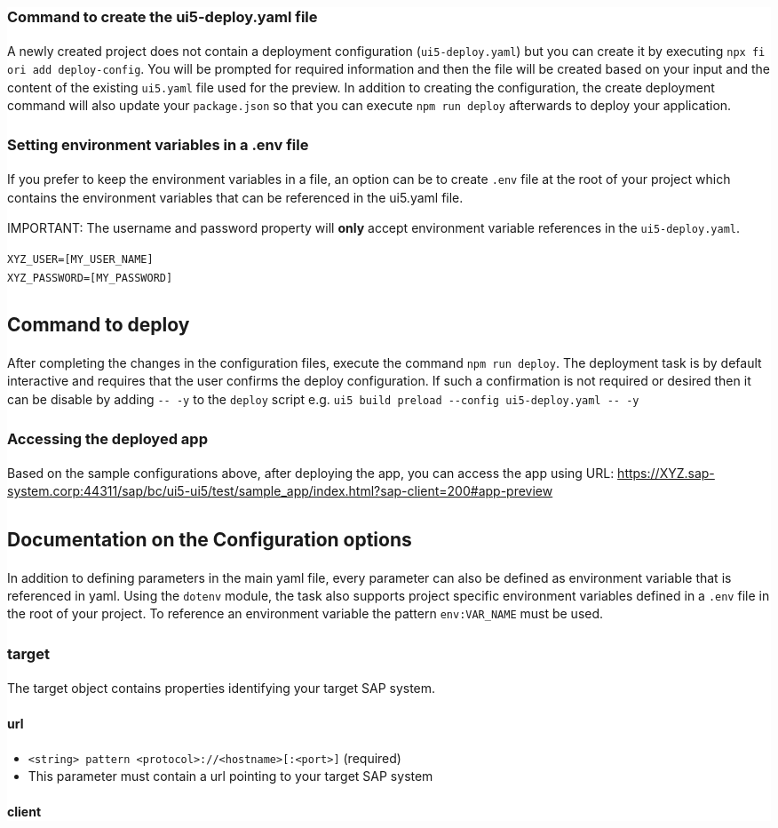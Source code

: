 ### Command to create the ui5-deploy.yaml file

A newly created project does not contain a deployment configuration (`ui5-deploy.yaml`) but you can create it by executing `npx fiori add deploy-config`. You will be prompted for required information and then the file will be created based on your input and the content of the existing `ui5.yaml` file used for the preview. In addition to creating the configuration, the create deployment command will also update your `package.json` so that you can execute `npm run deploy` afterwards to deploy your application.

### Setting environment variables in a .env file

If you prefer to keep the environment variables in a file, an option can be to create ```.env``` file at the root of your project which contains the environment variables that can be referenced in the ui5.yaml file.

IMPORTANT: The username and password property will **only** accept environment variable references in the ```ui5-deploy.yaml```.

```
XYZ_USER=[MY_USER_NAME]
XYZ_PASSWORD=[MY_PASSWORD]
```

## Command to deploy

After completing the changes in the configuration files, execute the command `npm run deploy`. The deployment task is by default interactive and requires that the user confirms the deploy configuration. If such a confirmation is not required or desired then it can be disable by adding `-- -y` to the `deploy` script e.g. `ui5 build preload --config ui5-deploy.yaml -- -y`

### Accessing the deployed app

Based on the sample configurations above, after deploying the app, you can access the app using URL: <https://XYZ.sap-system.corp:44311/sap/bc/ui5-ui5/test/sample_app/index.html?sap-client=200#app-preview>

## Documentation on the Configuration options

In addition to defining parameters in the main yaml file, every parameter can also be defined as environment variable that is referenced in yaml. Using the `dotenv` module, the task also supports project specific environment variables defined in a `.env` file in the root of your project. To reference an environment variable the pattern `env:VAR_NAME` must be used.

### target

The target object contains properties identifying your target SAP system.

#### url

- `<string> pattern <protocol>://<hostname>[:<port>]` (required)
- This parameter must contain a url pointing to your target SAP system

#### client
